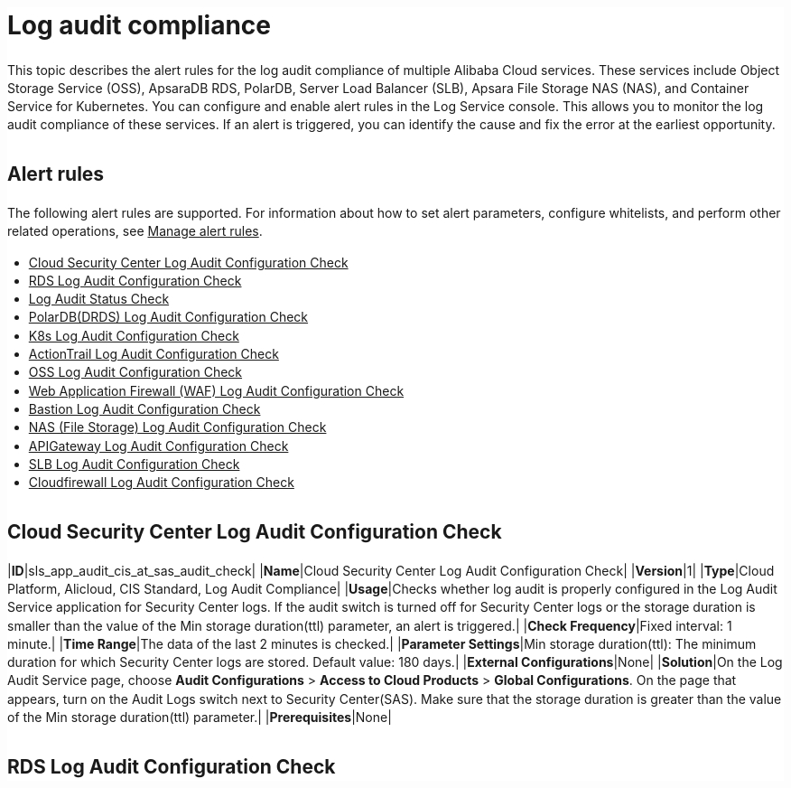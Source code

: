 # Log audit compliance

This topic describes the alert rules for the log audit compliance of multiple Alibaba Cloud services. These services include Object Storage Service \(OSS\), ApsaraDB RDS, PolarDB, Server Load Balancer \(SLB\), Apsara File Storage NAS \(NAS\), and Container Service for Kubernetes. You can configure and enable alert rules in the Log Service console. This allows you to monitor the log audit compliance of these services. If an alert is triggered, you can identify the cause and fix the error at the earliest opportunity.

## Alert rules

The following alert rules are supported. For information about how to set alert parameters, configure whitelists, and perform other related operations, see [Manage alert rules]().

-   [Cloud Security Center Log Audit Configuration Check](#section_icr_h2r_oy3)
-   [RDS Log Audit Configuration Check](#section_jx4_ub5_e74)
-   [Log Audit Status Check](#section_9h9_r0o_rp1)
-   [PolarDB\(DRDS\) Log Audit Configuration Check](#section_aih_7ey_jb3)
-   [K8s Log Audit Configuration Check](#section_9i5_73i_wi1)
-   [ActionTrail Log Audit Configuration Check](#section_3ks_wn2_c15)
-   [OSS Log Audit Configuration Check](#section_hnh_blm_tyu)
-   [Web Application Firewall \(WAF\) Log Audit Configuration Check](#section_by7_y6m_ho1)
-   [Bastion Log Audit Configuration Check](#section_y1f_csd_cum)
-   [NAS \(File Storage\) Log Audit Configuration Check](#section_i1b_8nw_r78)
-   [APIGateway Log Audit Configuration Check](#section_5fj_jz4_kzx)
-   [SLB Log Audit Configuration Check](#section_w7k_bdb_h2a)
-   [Cloudfirewall Log Audit Configuration Check](#section_2yl_3vh_o6t)

## Cloud Security Center Log Audit Configuration Check

|**ID**|sls\_app\_audit\_cis\_at\_sas\_audit\_check|
|**Name**|Cloud Security Center Log Audit Configuration Check|
|**Version**|1|
|**Type**|Cloud Platform, Alicloud, CIS Standard, Log Audit Compliance|
|**Usage**|Checks whether log audit is properly configured in the Log Audit Service application for Security Center logs. If the audit switch is turned off for Security Center logs or the storage duration is smaller than the value of the Min storage duration\(ttl\) parameter, an alert is triggered.|
|**Check Frequency**|Fixed interval: 1 minute.|
|**Time Range**|The data of the last 2 minutes is checked.|
|**Parameter Settings**|Min storage duration\(ttl\): The minimum duration for which Security Center logs are stored. Default value: 180 days.|
|**External Configurations**|None|
|**Solution**|On the Log Audit Service page, choose **Audit Configurations** \> **Access to Cloud Products** \> **Global Configurations**. On the page that appears, turn on the Audit Logs switch next to Security Center\(SAS\). Make sure that the storage duration is greater than the value of the Min storage duration\(ttl\) parameter.|
|**Prerequisites**|None|

## RDS Log Audit Configuration Check
